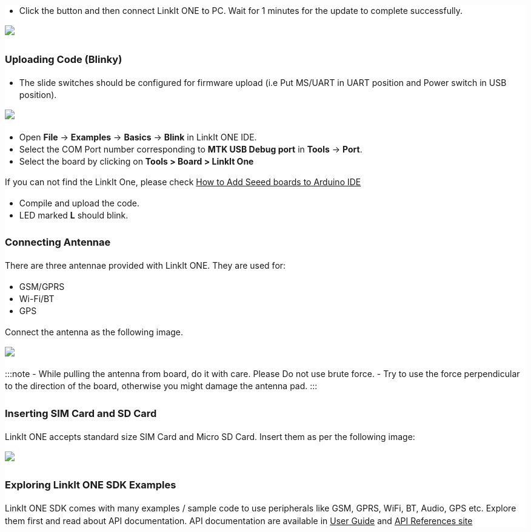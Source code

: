 - Click the button and then connect LinkIt ONE to PC. Wait for 1 minutes for the update to complete successfully.

![](https://files.seeedstudio.com/wiki/Linkit-ONE/image/400px-LinkItONEUpdateFirmware_ok.jpg)  

### Uploading Code (Blinky)

- The slide switches should be configured for firmware upload (i.e Put MS/UART in UART position and Power switch in USB position).

![](https://files.seeedstudio.com/wiki/Linkit-ONE/image/LinkIt_ONE_Wiki_Temp3.jpg)

- Open **File** -> **Examples** -> **Basics** -> **Blink** in LinkIt ONE IDE.
- Select the COM Port number corresponding to **MTK USB Debug port** in **Tools** -> **Port**.
- Select the board by clicking on **Tools > Board > LinkIt One**

If you can not find the LinkIt One, please check [How to Add Seeed boards to Arduino IDE](https://wiki.seeedstudio.com/Seeed_Arduino_Boards/)

- Compile and upload the code.
- LED marked **L** should blink.

### Connecting Antennae

There are three antennae provided with LinkIt ONE. They are used for:

- GSM/GPRS
- Wi-Fi/BT
- GPS

Connect the antenna as the following image.

![](https://files.seeedstudio.com/wiki/Linkit-ONE/image/400px-Linkit_one_antenna.jpg)

:::note
    - While pulling the antenna from board, do it with care. Please Do not use brute force.
    - Try to use the force perpendicular to the direction of the board, otherwise you might damage the antenna pad.
:::

### Inserting SIM Card and SD Card

LinkIt ONE accepts standard size SIM Card and Micro SD Card. Insert them as per the following image:

![](https://files.seeedstudio.com/wiki/Linkit-ONE/image/LinkItONE_SIM_SDCard_Insert.jpg)

### Exploring LinkIt ONE SDK Examples

LinkIt ONE SDK comes with many examples / sample code to use peripherals like GSM, GPRS, WiFi, BT, Audio, GPS etc. Explore them first and read about API documentation. API documentation are available in [User Guide](https://labs.mediatek.com/fileMedia/download/5fed7907-b2ba-4000-bcb2-016a332a49fd) and [API References site](https://labs.mediatek.com/site/znch/developer_tools/mediatek_linkit/api_references/Core_Digital.gsp)
